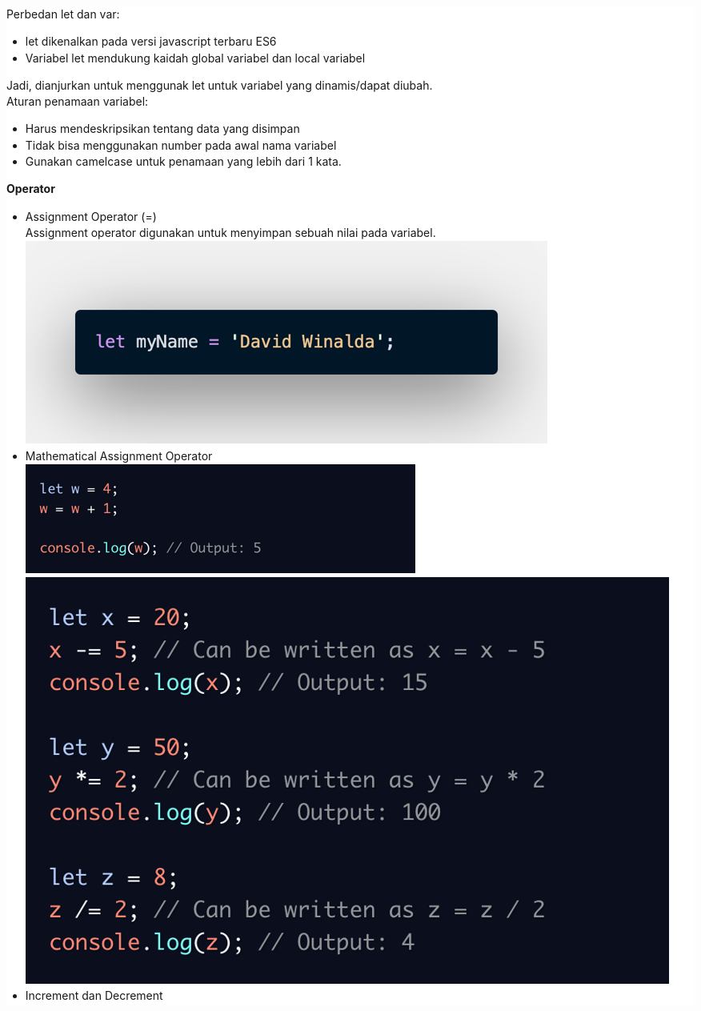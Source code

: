 Perbedan let dan var:
- let dikenalkan pada versi javascript terbaru ES6
- Variabel let mendukung kaidah global variabel dan local variabel

Jadi, dianjurkan untuk menggunak let untuk variabel yang dinamis/dapat diubah.<br/>
Aturan penamaan variabel:
- Harus mendeskripsikan tentang data yang disimpan
- Tidak bisa menggunakan number pada awal nama variabel
- Gunakan camelcase untuk penamaan yang lebih dari 1 kata. 

**Operator**<br/>
- Assignment Operator (=)<br/>
  Assignment operator digunakan untuk menyimpan sebuah nilai pada variabel.
  ![=](%3D.png)
- Mathematical Assignment Operator<br/>
  ![mat](mat.png)
  ![mat](matt.png)
- Increment dan Decrement<br/>
